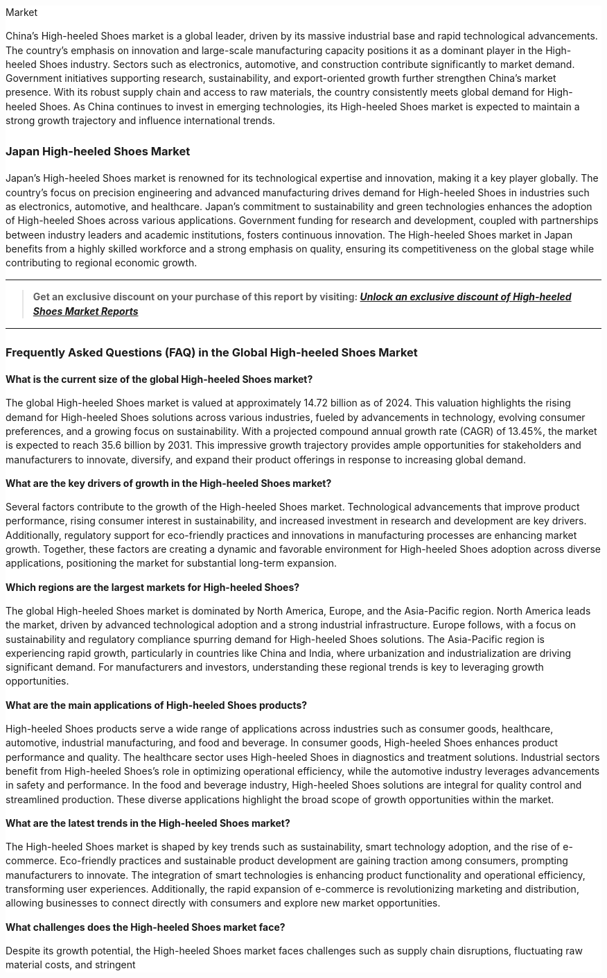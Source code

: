 Market</h3><p>China&rsquo;s High-heeled Shoes market is a global leader, driven by its massive industrial base and rapid technological advancements. The country&rsquo;s emphasis on innovation and large-scale manufacturing capacity positions it as a dominant player in the High-heeled Shoes industry. Sectors such as electronics, automotive, and construction contribute significantly to market demand. Government initiatives supporting research, sustainability, and export-oriented growth further strengthen China&rsquo;s market presence. With its robust supply chain and access to raw materials, the country consistently meets global demand for High-heeled Shoes. As China continues to invest in emerging technologies, its High-heeled Shoes market is expected to maintain a strong growth trajectory and influence international trends.</p><h3>Japan High-heeled Shoes Market</h3><p>Japan&rsquo;s High-heeled Shoes market is renowned for its technological expertise and innovation, making it a key player globally. The country&rsquo;s focus on precision engineering and advanced manufacturing drives demand for High-heeled Shoes in industries such as electronics, automotive, and healthcare. Japan&rsquo;s commitment to sustainability and green technologies enhances the adoption of High-heeled Shoes across various applications. Government funding for research and development, coupled with partnerships between industry leaders and academic institutions, fosters continuous innovation. The High-heeled Shoes market in Japan benefits from a highly skilled workforce and a strong emphasis on quality, ensuring its competitiveness on the global stage while contributing to regional economic growth.</p><hr /><blockquote><p><strong>Get an exclusive discount on your purchase of this report by visiting: <em><a href="://marketresearchpulse.com/ask-for-discount/36211?utm_source=Github&amp;utm_medium=019">Unlock an exclusive discount of High-heeled Shoes Market Reports</a></em>&nbsp;</strong></p></blockquote><hr /><h3>Frequently Asked Questions (FAQ) in the Global High-heeled Shoes Market</h3><p><strong>What is the current size of the global High-heeled Shoes market?</strong></p><p>The global High-heeled Shoes market is valued at approximately 14.72 billion as of 2024. This valuation highlights the rising demand for High-heeled Shoes solutions across various industries, fueled by advancements in technology, evolving consumer preferences, and a growing focus on sustainability. With a projected compound annual growth rate (CAGR) of 13.45%, the market is expected to reach 35.6 billion by 2031. This impressive growth trajectory provides ample opportunities for stakeholders and manufacturers to innovate, diversify, and expand their product offerings in response to increasing global demand.</p><p><strong>What are the key drivers of growth in the High-heeled Shoes market?</strong></p><p>Several factors contribute to the growth of the High-heeled Shoes market. Technological advancements that improve product performance, rising consumer interest in sustainability, and increased investment in research and development are key drivers. Additionally, regulatory support for eco-friendly practices and innovations in manufacturing processes are enhancing market growth. Together, these factors are creating a dynamic and favorable environment for High-heeled Shoes adoption across diverse applications, positioning the market for substantial long-term expansion.</p><p><strong>Which regions are the largest markets for High-heeled Shoes?</strong></p><p>The global High-heeled Shoes market is dominated by North America, Europe, and the Asia-Pacific region. North America leads the market, driven by advanced technological adoption and a strong industrial infrastructure. Europe follows, with a focus on sustainability and regulatory compliance spurring demand for High-heeled Shoes solutions. The Asia-Pacific region is experiencing rapid growth, particularly in countries like China and India, where urbanization and industrialization are driving significant demand. For manufacturers and investors, understanding these regional trends is key to leveraging growth opportunities.</p><p><strong>What are the main applications of High-heeled Shoes products?</strong></p><p>High-heeled Shoes products serve a wide range of applications across industries such as consumer goods, healthcare, automotive, industrial manufacturing, and food and beverage. In consumer goods, High-heeled Shoes enhances product performance and quality. The healthcare sector uses High-heeled Shoes in diagnostics and treatment solutions. Industrial sectors benefit from High-heeled Shoes&rsquo;s role in optimizing operational efficiency, while the automotive industry leverages advancements in safety and performance. In the food and beverage industry, High-heeled Shoes solutions are integral for quality control and streamlined production. These diverse applications highlight the broad scope of growth opportunities within the market.</p><p><strong>What are the latest trends in the High-heeled Shoes market?</strong></p><p>The High-heeled Shoes market is shaped by key trends such as sustainability, smart technology adoption, and the rise of e-commerce. Eco-friendly practices and sustainable product development are gaining traction among consumers, prompting manufacturers to innovate. The integration of smart technologies is enhancing product functionality and operational efficiency, transforming user experiences. Additionally, the rapid expansion of e-commerce is revolutionizing marketing and distribution, allowing businesses to connect directly with consumers and explore new market opportunities.</p><p><strong>What challenges does the High-heeled Shoes market face?</strong></p><p>Despite its growth potential, the High-heeled Shoes market faces challenges such as supply chain disruptions, fluctuating raw material costs, and stringent